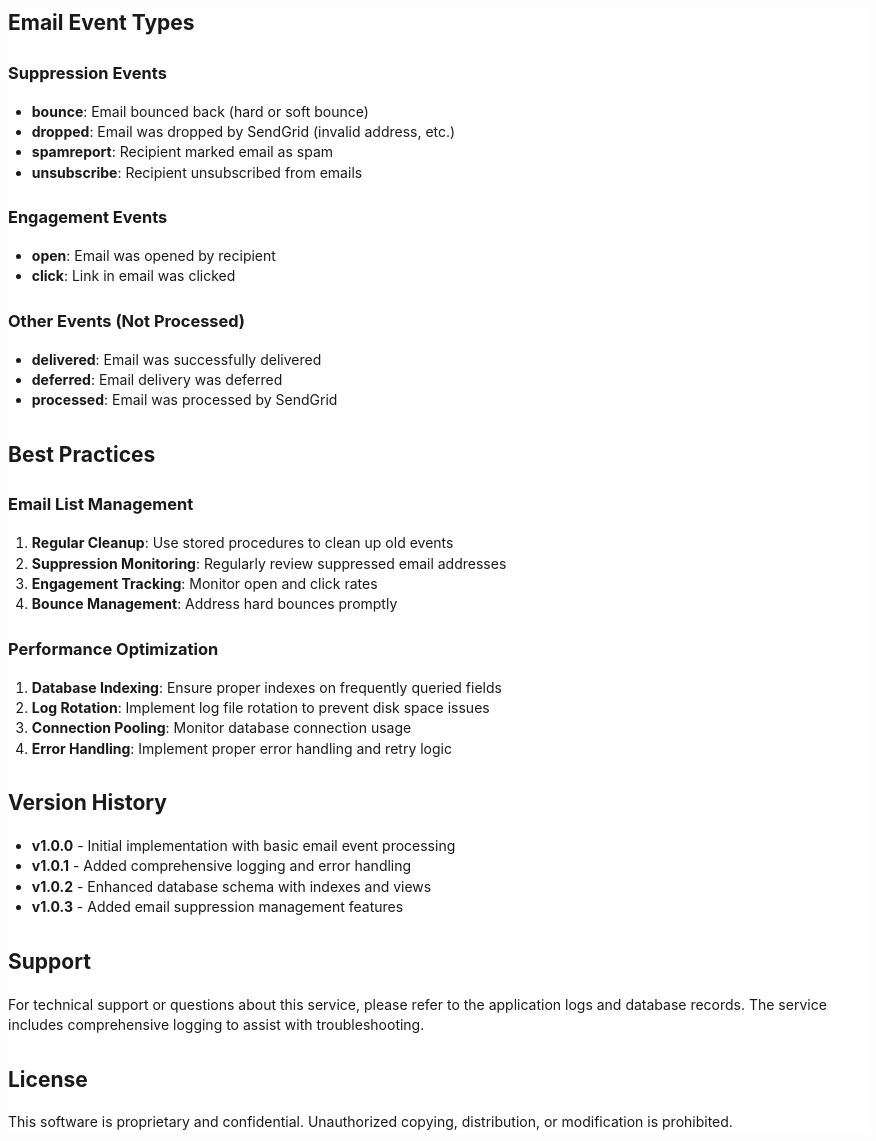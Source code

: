 ## Email Event Types

### Suppression Events

- **bounce**: Email bounced back (hard or soft bounce)
- **dropped**: Email was dropped by SendGrid (invalid address, etc.)
- **spamreport**: Recipient marked email as spam
- **unsubscribe**: Recipient unsubscribed from emails

### Engagement Events

- **open**: Email was opened by recipient
- **click**: Link in email was clicked

### Other Events (Not Processed)

- **delivered**: Email was successfully delivered
- **deferred**: Email delivery was deferred
- **processed**: Email was processed by SendGrid

## Best Practices

### Email List Management

1. **Regular Cleanup**: Use stored procedures to clean up old events
2. **Suppression Monitoring**: Regularly review suppressed email addresses
3. **Engagement Tracking**: Monitor open and click rates
4. **Bounce Management**: Address hard bounces promptly

### Performance Optimization

1. **Database Indexing**: Ensure proper indexes on frequently queried fields
2. **Log Rotation**: Implement log file rotation to prevent disk space issues
3. **Connection Pooling**: Monitor database connection usage
4. **Error Handling**: Implement proper error handling and retry logic

## Version History

- **v1.0.0** - Initial implementation with basic email event processing
- **v1.0.1** - Added comprehensive logging and error handling
- **v1.0.2** - Enhanced database schema with indexes and views
- **v1.0.3** - Added email suppression management features

## Support

For technical support or questions about this service, please refer to the application logs and database records. The service includes comprehensive logging to assist with troubleshooting.

## License

This software is proprietary and confidential. Unauthorized copying, distribution, or modification is prohibited.
